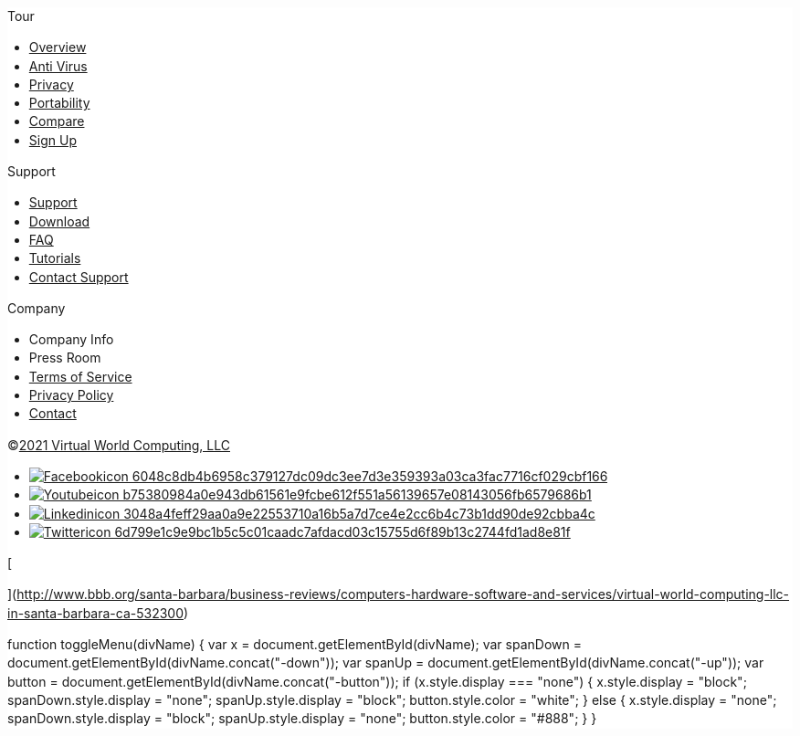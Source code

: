 
  

Tour

*   [Overview](https://getcocoon.com/features)
*   [Anti Virus](https://getcocoon.com/features/security)
*   [Privacy](https://getcocoon.com/features/privacy)
*   [Portability](https://getcocoon.com/features/portability)
*   [Compare](https://getcocoon.com/features/compare)
*   [Sign Up](https://getcocoon.com/plans)

Support

*   [Support](https://support.getcocoon.com/)
*   [Download](https://getcocoon.com/support/download)
*   [FAQ](https://support.getcocoon.com/hc/en-us/categories/200531089-FAQ)
*   [Tutorials](https://support.getcocoon.com/hc/en-us/categories/200550735-Tutorials)
*   [Contact Support](https://support.getcocoon.com/hc/en-us/requests/new)

Company

*   Company Info
*   Press Room
*   [Terms of Service](https://getcocoon.com/terms_of_service)
*   [Privacy Policy](https://getcocoon.com/privacy_policy)
*   [Contact](https://support.getcocoon.com/hc/en-us/requests/new)

©[2021 Virtual World Computing, LLC](http://vworldc.com/)

*   [![Facebookicon 6048c8db4b6958c379127dc09dc3ee7d3e359393a03ca3fac7716cf029cbf166](/assets/icons/FacebookIcon-6048c8db4b6958c379127dc09dc3ee7d3e359393a03ca3fac7716cf029cbf166.png)](http://www.facebook.com/pages/GetCocoon/114227871990315)
*   [![Youtubeicon b75380984a0e943db61561e9fcbe612f551a56139657e08143056fb6579686b1](/assets/icons/YoutubeIcon-b75380984a0e943db61561e9fcbe612f551a56139657e08143056fb6579686b1.png)](http://www.youtube.com/user/getCocoon)
*   [![Linkedinicon 3048a4feff29aa0a9e22553710a16b5a7d7ce4e2cc6b4c73b1dd90de92cbba4c](/assets/icons/LinkedinIcon-3048a4feff29aa0a9e22553710a16b5a7d7ce4e2cc6b4c73b1dd90de92cbba4c.png)](https://www.linkedin.com/company/getcocoon)
*   [![Twittericon 6d799e1c9e9bc1b5c5c01caadc7afdacd03c15755d6f89b13c2744fd1ad8e81f](/assets/icons/TwitterIcon-6d799e1c9e9bc1b5c5c01caadc7afdacd03c15755d6f89b13c2744fd1ad8e81f.png)](https://www.twitter.com/GetCocoon)

[

](http://www.bbb.org/santa-barbara/business-reviews/computers-hardware-software-and-services/virtual-world-computing-llc-in-santa-barbara-ca-532300)

function toggleMenu(divName) { var x = document.getElementById(divName); var spanDown = document.getElementById(divName.concat("-down")); var spanUp = document.getElementById(divName.concat("-up")); var button = document.getElementById(divName.concat("-button")); if (x.style.display === "none") { x.style.display = "block"; spanDown.style.display = "none"; spanUp.style.display = "block"; button.style.color = "white"; } else { x.style.display = "none"; spanDown.style.display = "block"; spanUp.style.display = "none"; button.style.color = "#888"; } }